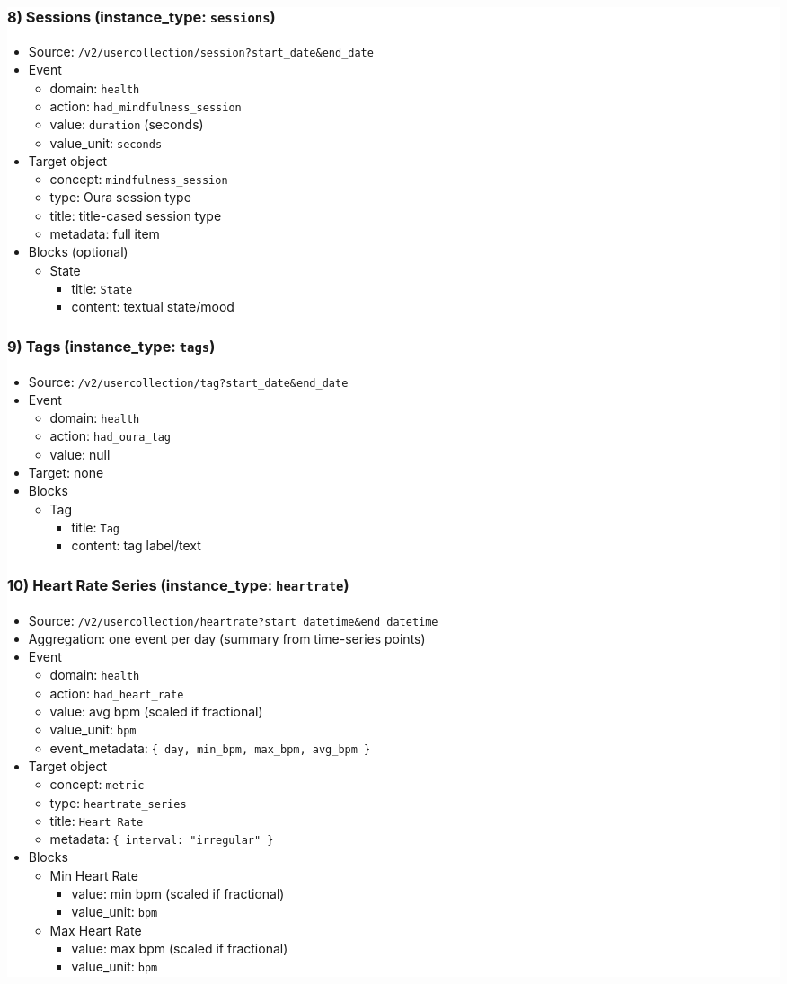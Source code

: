 ### 8) Sessions (instance_type: `sessions`)
- Source: `/v2/usercollection/session?start_date&end_date`
- Event
  - domain: `health`
  - action: `had_mindfulness_session`
  - value: `duration` (seconds)
  - value_unit: `seconds`
- Target object
  - concept: `mindfulness_session`
  - type: Oura session type
  - title: title-cased session type
  - metadata: full item
- Blocks (optional)
  - State
    - title: `State`
    - content: textual state/mood

### 9) Tags (instance_type: `tags`)
- Source: `/v2/usercollection/tag?start_date&end_date`
- Event
  - domain: `health`
  - action: `had_oura_tag`
  - value: null
- Target: none
- Blocks
  - Tag
    - title: `Tag`
    - content: tag label/text

### 10) Heart Rate Series (instance_type: `heartrate`)
- Source: `/v2/usercollection/heartrate?start_datetime&end_datetime`
- Aggregation: one event per day (summary from time-series points)
- Event
  - domain: `health`
  - action: `had_heart_rate`
  - value: avg bpm (scaled if fractional)
  - value_unit: `bpm`
  - event_metadata: `{ day, min_bpm, max_bpm, avg_bpm }`
- Target object
  - concept: `metric`
  - type: `heartrate_series`
  - title: `Heart Rate`
  - metadata: `{ interval: "irregular" }`
- Blocks
  - Min Heart Rate
    - value: min bpm (scaled if fractional)
    - value_unit: `bpm`
  - Max Heart Rate
    - value: max bpm (scaled if fractional)
    - value_unit: `bpm`
